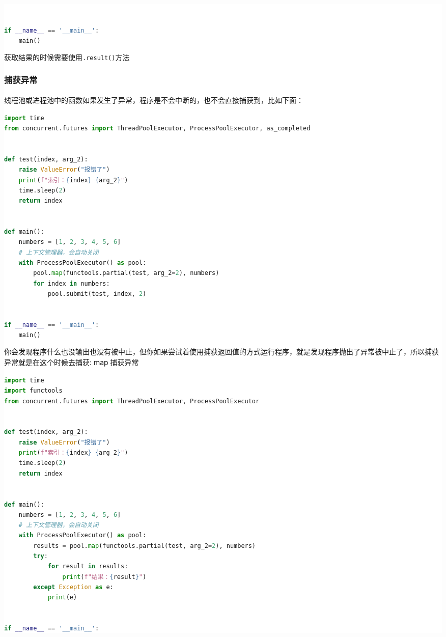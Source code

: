 ```python


if __name__ == '__main__':
    main()
```

获取结果的时候需要使用`.result()`方法

### 捕获异常

线程池或进程池中的函数如果发生了异常，程序是不会中断的，也不会直接捕获到，比如下面：

```python
import time
from concurrent.futures import ThreadPoolExecutor, ProcessPoolExecutor, as_completed


def test(index, arg_2):
    raise ValueError("报错了")
    print(f"索引：{index} {arg_2}")
    time.sleep(2)
    return index


def main():
    numbers = [1, 2, 3, 4, 5, 6]
    # 上下文管理器，会自动关闭
    with ProcessPoolExecutor() as pool:
        pool.map(functools.partial(test, arg_2=2), numbers)
        for index in numbers:
            pool.submit(test, index, 2)


if __name__ == '__main__':
    main()
```

你会发现程序什么也没输出也没有被中止，但你如果尝试着使用捕获返回值的方式运行程序，就是发现程序抛出了异常被中止了，所以捕获异常就是在这个时候去捕获:
map 捕获异常

```python
import time
import functools
from concurrent.futures import ThreadPoolExecutor, ProcessPoolExecutor


def test(index, arg_2):
    raise ValueError("报错了")
    print(f"索引：{index} {arg_2}")
    time.sleep(2)
    return index


def main():
    numbers = [1, 2, 3, 4, 5, 6]
    # 上下文管理器，会自动关闭
    with ProcessPoolExecutor() as pool:
        results = pool.map(functools.partial(test, arg_2=2), numbers)
        try:
            for result in results:
                print(f"结果：{result}")
        except Exception as e:
            print(e)


if __name__ == '__main__':
```